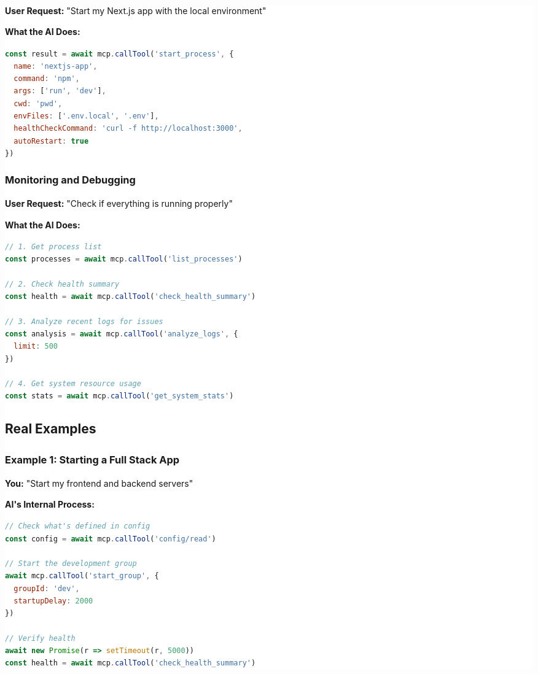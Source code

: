 **User Request:** "Start my Next.js app with the local environment"

**What the AI Does:**
```javascript
const result = await mcp.callTool('start_process', {
  name: 'nextjs-app',
  command: 'npm',
  args: ['run', 'dev'],
  cwd: 'pwd',
  envFiles: ['.env.local', '.env'],
  healthCheckCommand: 'curl -f http://localhost:3000',
  autoRestart: true
})
```

### Monitoring and Debugging

**User Request:** "Check if everything is running properly"

**What the AI Does:**
```javascript
// 1. Get process list
const processes = await mcp.callTool('list_processes')

// 2. Check health summary
const health = await mcp.callTool('check_health_summary')

// 3. Analyze recent logs for issues
const analysis = await mcp.callTool('analyze_logs', {
  limit: 500
})

// 4. Get system resource usage
const stats = await mcp.callTool('get_system_stats')
```

## Real Examples

### Example 1: Starting a Full Stack App

**You:** "Start my frontend and backend servers"

**AI's Internal Process:**
```javascript
// Check what's defined in config
const config = await mcp.callTool('config/read')

// Start the development group
await mcp.callTool('start_group', {
  groupId: 'dev',
  startupDelay: 2000
})

// Verify health
await new Promise(r => setTimeout(r, 5000))
const health = await mcp.callTool('check_health_summary')
```
